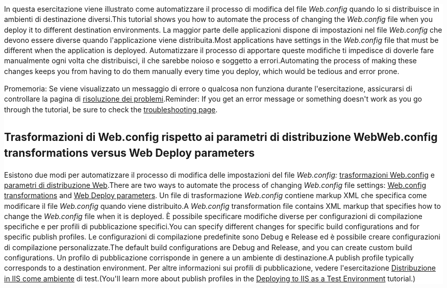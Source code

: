 <span data-ttu-id="d3a59-109">In questa esercitazione viene illustrato come automatizzare il processo di modifica del file *Web.config* quando lo si distribuisce in ambienti di destinazione diversi.</span><span class="sxs-lookup"><span data-stu-id="d3a59-109">This tutorial shows you how to automate the process of changing the *Web.config* file when you deploy it to different destination environments.</span></span> <span data-ttu-id="d3a59-110">La maggior parte delle applicazioni dispone di impostazioni nel file *Web.config* che devono essere diverse quando l'applicazione viene distribuita.</span><span class="sxs-lookup"><span data-stu-id="d3a59-110">Most applications have settings in the *Web.config* file that must be different when the application is deployed.</span></span> <span data-ttu-id="d3a59-111">Automatizzare il processo di apportare queste modifiche ti impedisce di doverle fare manualmente ogni volta che distribuisci, il che sarebbe noioso e soggetto a errori.</span><span class="sxs-lookup"><span data-stu-id="d3a59-111">Automating the process of making these changes keeps you from having to do them manually every time you deploy, which would be tedious and error prone.</span></span>

<span data-ttu-id="d3a59-112">Promemoria: Se viene visualizzato un messaggio di errore o qualcosa non funziona durante l'esercitazione, assicurarsi di controllare la pagina di [risoluzione dei problemi](troubleshooting.md).</span><span class="sxs-lookup"><span data-stu-id="d3a59-112">Reminder: If you get an error message or something doesn't work as you go through the tutorial, be sure to check the [troubleshooting page](troubleshooting.md).</span></span>

## <a name="webconfig-transformations-versus-web-deploy-parameters"></a><span data-ttu-id="d3a59-113">Trasformazioni di Web.config rispetto ai parametri di distribuzione Web</span><span class="sxs-lookup"><span data-stu-id="d3a59-113">Web.config transformations versus Web Deploy parameters</span></span>

<span data-ttu-id="d3a59-114">Esistono due modi per automatizzare il processo di modifica delle impostazioni del file *Web.config:* [trasformazioni Web.config](https://msdn.microsoft.com/library/dd465326.aspx) e [parametri di distribuzione Web](https://msdn.microsoft.com/library/ff398068.aspx).</span><span class="sxs-lookup"><span data-stu-id="d3a59-114">There are two ways to automate the process of changing *Web.config* file settings: [Web.config transformations](https://msdn.microsoft.com/library/dd465326.aspx) and [Web Deploy parameters](https://msdn.microsoft.com/library/ff398068.aspx).</span></span> <span data-ttu-id="d3a59-115">Un file di trasformazione *Web.config* contiene markup XML che specifica come modificare il file *Web.config* quando viene distribuito.</span><span class="sxs-lookup"><span data-stu-id="d3a59-115">A *Web.config* transformation file contains XML markup that specifies how to change the *Web.config* file when it is deployed.</span></span> <span data-ttu-id="d3a59-116">È possibile specificare modifiche diverse per configurazioni di compilazione specifiche e per profili di pubblicazione specifici.</span><span class="sxs-lookup"><span data-stu-id="d3a59-116">You can specify different changes for specific build configurations and for specific publish profiles.</span></span> <span data-ttu-id="d3a59-117">Le configurazioni di compilazione predefinite sono Debug e Release ed è possibile creare configurazioni di compilazione personalizzate.</span><span class="sxs-lookup"><span data-stu-id="d3a59-117">The default build configurations are Debug and Release, and you can create custom build configurations.</span></span> <span data-ttu-id="d3a59-118">Un profilo di pubblicazione corrisponde in genere a un ambiente di destinazione.</span><span class="sxs-lookup"><span data-stu-id="d3a59-118">A publish profile typically corresponds to a destination environment.</span></span> <span data-ttu-id="d3a59-119">Per altre informazioni sui profili di pubblicazione, vedere l'esercitazione [Distribuzione in IIS come ambiente](deploying-to-iis.md) di test.</span><span class="sxs-lookup"><span data-stu-id="d3a59-119">(You'll learn more about publish profiles in the [Deploying to IIS as a Test Environment](deploying-to-iis.md) tutorial.)</span></span>
